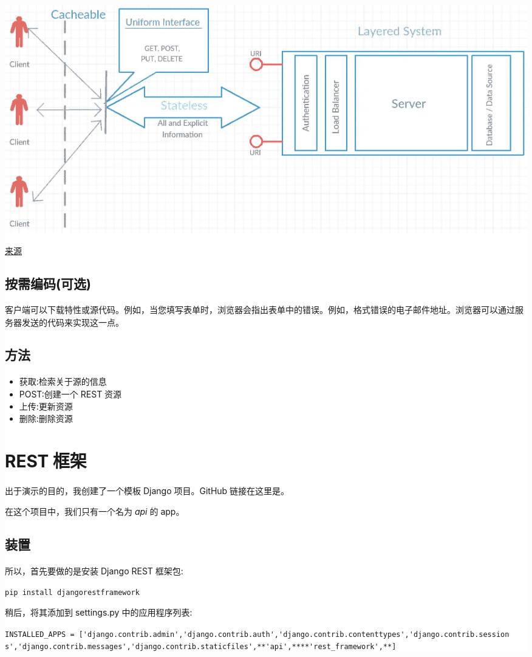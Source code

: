 ![](img/c410d7806cae96f2584aa8296525c899.png)

[来源](https://www.oreilly.com/library/view/hands-on-restful-api/9781788992664/4044736b-331f-43fd-8607-01d419f17a19.xhtml)

## 按需编码(可选)

客户端可以下载特性或源代码。例如，当您填写表单时，浏览器会指出表单中的错误。例如，格式错误的电子邮件地址。浏览器可以通过服务器发送的代码来实现这一点。

## 方法

*   获取:检索关于源的信息
*   POST:创建一个 REST 资源
*   上传:更新资源
*   删除:删除资源

# REST 框架

出于演示的目的，我创建了一个模板 Django 项目。GitHub 链接在这里是。

在这个项目中，我们只有一个名为 *api* 的 app。

## 装置

所以，首先要做的是安装 Django REST 框架包:

```
pip install djangorestframework
```

稍后，将其添加到 settings.py 中的应用程序列表:

```
INSTALLED_APPS = ['django.contrib.admin','django.contrib.auth','django.contrib.contenttypes','django.contrib.sessions','django.contrib.messages','django.contrib.staticfiles',**'api',****'rest_framework',**]
```
